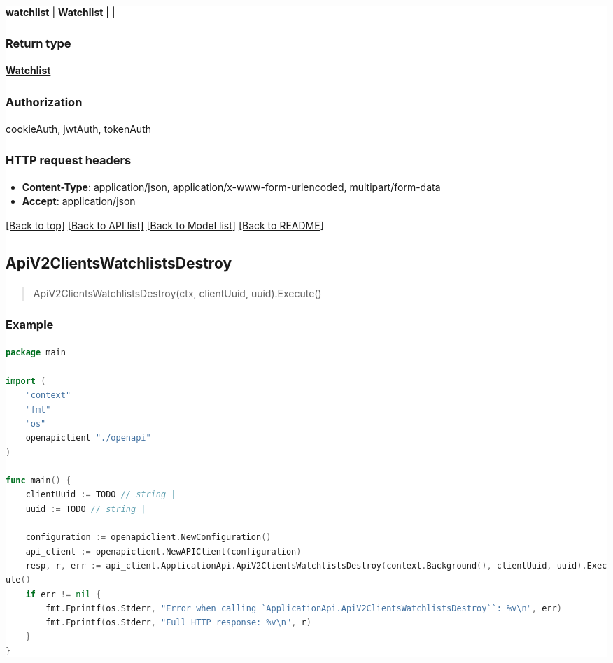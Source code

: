  **watchlist** | [**Watchlist**](Watchlist.md) |  | 

### Return type

[**Watchlist**](Watchlist.md)

### Authorization

[cookieAuth](../README.md#cookieAuth), [jwtAuth](../README.md#jwtAuth), [tokenAuth](../README.md#tokenAuth)

### HTTP request headers

- **Content-Type**: application/json, application/x-www-form-urlencoded, multipart/form-data
- **Accept**: application/json

[[Back to top]](#) [[Back to API list]](../README.md#documentation-for-api-endpoints)
[[Back to Model list]](../README.md#documentation-for-models)
[[Back to README]](../README.md)


## ApiV2ClientsWatchlistsDestroy

> ApiV2ClientsWatchlistsDestroy(ctx, clientUuid, uuid).Execute()





### Example

```go
package main

import (
    "context"
    "fmt"
    "os"
    openapiclient "./openapi"
)

func main() {
    clientUuid := TODO // string | 
    uuid := TODO // string | 

    configuration := openapiclient.NewConfiguration()
    api_client := openapiclient.NewAPIClient(configuration)
    resp, r, err := api_client.ApplicationApi.ApiV2ClientsWatchlistsDestroy(context.Background(), clientUuid, uuid).Execute()
    if err != nil {
        fmt.Fprintf(os.Stderr, "Error when calling `ApplicationApi.ApiV2ClientsWatchlistsDestroy``: %v\n", err)
        fmt.Fprintf(os.Stderr, "Full HTTP response: %v\n", r)
    }
}
```
